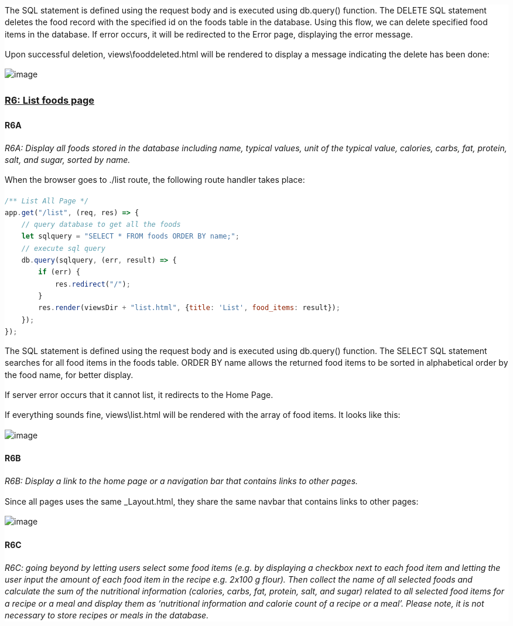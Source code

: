 The SQL statement is defined using the request body and is executed using db.query() function. The DELETE SQL statement deletes the food record with the specified id on the foods table in the database. Using this flow, we can delete specified food items in the database. If error occurs, it will be redirected to the Error page, displaying the error message.

Upon successful deletion, views\fooddeleted.html will be rendered to display a message indicating the delete has been done:

![image](https://zachan.xyz/downloads/caloriebuddy-md-img/22.png "Update Food Page: Deleted")

### [**R6: List foods page**](https://zach-nodejs-caloriebuddy.herokuapp.com/list)
#### **R6A**
*R6A: Display all foods stored in the database including name, typical values, unit of the typical value, calories, carbs, fat, protein, salt, and sugar, sorted by name.*

When the browser goes to ./list route, the following route handler takes place:
```js
/** List All Page */
app.get("/list", (req, res) => {
    // query database to get all the foods
    let sqlquery = "SELECT * FROM foods ORDER BY name;";
    // execute sql query
    db.query(sqlquery, (err, result) => {
        if (err) {
            res.redirect("/");
        }
        res.render(viewsDir + "list.html", {title: 'List', food_items: result});
    });
});
```
The SQL statement is defined using the request body and is executed using db.query() function. The SELECT SQL statement searches for all food items in the foods table. ORDER BY name allows the returned food items to be sorted in alphabetical order by the food name, for better display.

If server error occurs that it cannot list, it redirects to the Home Page.

If everything sounds fine, views\list.html will be rendered with the array of food items. It looks like this:

![image](https://zachan.xyz/downloads/caloriebuddy-md-img/23.png "List Food Page")

#### **R6B**
*R6B: Display a link to the home page or a navigation bar that contains links to other pages.*

Since all pages uses the same _Layout.html, they share the same navbar that contains links to other pages:

![image](https://zachan.xyz/downloads/caloriebuddy-md-img/24.png "List Food Page: Navbar")

#### **R6C**
*R6C: going beyond by letting users select some food items (e.g. by displaying a checkbox next to each food item and letting the user input the amount of each food item in the recipe e.g. 2x100 g flour). Then collect the name of all selected foods and calculate the sum of the nutritional information (calories, carbs, fat, protein, salt, and sugar) related to all selected food items for a recipe or a meal and display them as ‘nutritional information and calorie count of a recipe or a meal’. Please note, it is not necessary to store recipes or meals in the database.*
